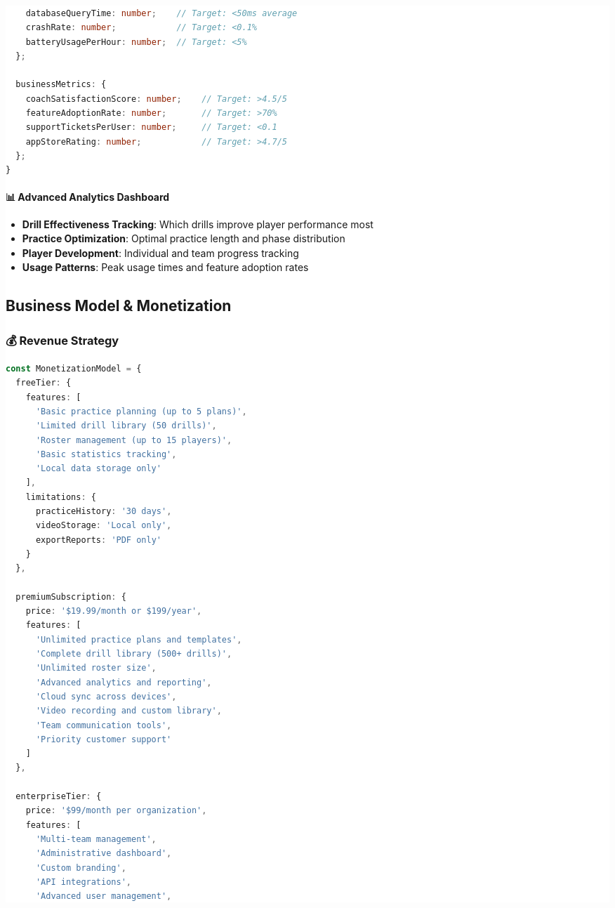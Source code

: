 ```typescript
    databaseQueryTime: number;    // Target: <50ms average
    crashRate: number;            // Target: <0.1%
    batteryUsagePerHour: number;  // Target: <5%
  };
  
  businessMetrics: {
    coachSatisfactionScore: number;    // Target: >4.5/5
    featureAdoptionRate: number;       // Target: >70%
    supportTicketsPerUser: number;     // Target: <0.1
    appStoreRating: number;            // Target: >4.7/5
  };
}
```

#### 📊 Advanced Analytics Dashboard
- **Drill Effectiveness Tracking**: Which drills improve player performance most
- **Practice Optimization**: Optimal practice length and phase distribution
- **Player Development**: Individual and team progress tracking
- **Usage Patterns**: Peak usage times and feature adoption rates

## Business Model & Monetization

### 💰 Revenue Strategy
```typescript
const MonetizationModel = {
  freeTier: {
    features: [
      'Basic practice planning (up to 5 plans)',
      'Limited drill library (50 drills)',
      'Roster management (up to 15 players)',
      'Basic statistics tracking',
      'Local data storage only'
    ],
    limitations: {
      practiceHistory: '30 days',
      videoStorage: 'Local only',
      exportReports: 'PDF only'
    }
  },
  
  premiumSubscription: {
    price: '$19.99/month or $199/year',
    features: [
      'Unlimited practice plans and templates',
      'Complete drill library (500+ drills)',
      'Unlimited roster size',
      'Advanced analytics and reporting',
      'Cloud sync across devices',
      'Video recording and custom library',
      'Team communication tools',
      'Priority customer support'
    ]
  },
  
  enterpriseTier: {
    price: '$99/month per organization',
    features: [
      'Multi-team management',
      'Administrative dashboard',
      'Custom branding',
      'API integrations',
      'Advanced user management',
```